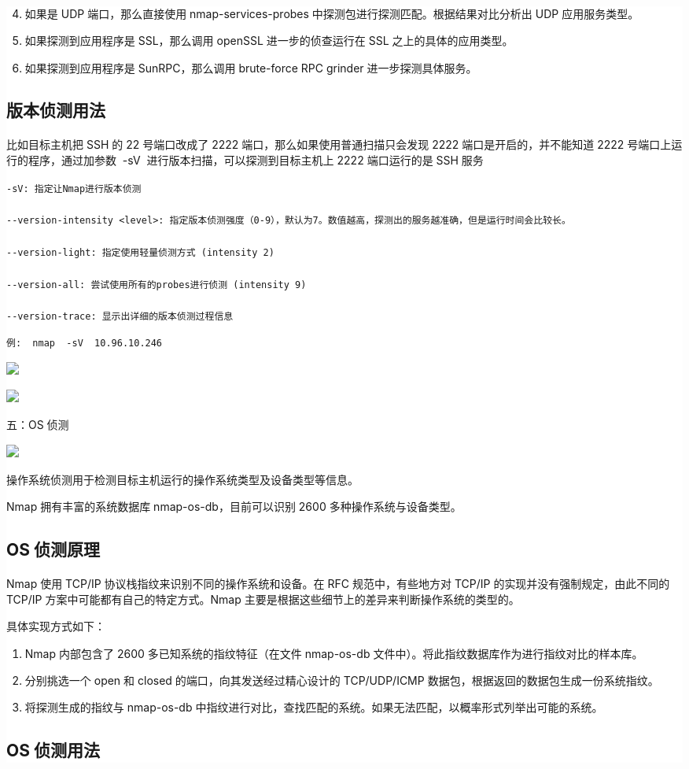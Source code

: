 4.  如果是 UDP 端口，那么直接使用 nmap-services-probes 中探测包进行探测匹配。根据结果对比分析出 UDP 应用服务类型。
    
5.  如果探测到应用程序是 SSL，那么调用 openSSL 进一步的侦查运行在 SSL 之上的具体的应用类型。
    
6.  如果探测到应用程序是 SunRPC，那么调用 brute-force RPC grinder 进一步探测具体服务。
    

版本侦测用法
------

比如目标主机把 SSH 的 22 号端口改成了 2222 端口，那么如果使用普通扫描只会发现 2222 端口是开启的，并不能知道 2222 号端口上运行的程序，通过加参数  -sV  进行版本扫描，可以探测到目标主机上 2222 端口运行的是 SSH 服务

```
-sV: 指定让Nmap进行版本侦测
 
--version-intensity <level>: 指定版本侦测强度（0-9），默认为7。数值越高，探测出的服务越准确，但是运行时间会比较长。
 
--version-light: 指定使用轻量侦测方式 (intensity 2)
 
--version-all: 尝试使用所有的probes进行侦测 (intensity 9)
 
--version-trace: 显示出详细的版本侦测过程信息
```

```
例:  nmap  -sV  10.96.10.246
```

![](https://mmbiz.qpic.cn/mmbiz_png/rSyd2cclv2dFib5g1fbicqX8MgAr9JCHUzLOg8xOmgzdrtUKIM0xjB9Z9T5fs2R8icwNDjgKzNUTU99lJ6dZpwdHg/640?wx_fmt=png)  

![](https://mmbiz.qpic.cn/mmbiz_gif/ldFaBNSkvHjHB7C85hnZBxEdY7XfdialFSs2sqkhU0hAQGG4vDn1nDOdXUGDicfaJ1rTeQDPNJRciaedicADLANghw/640)

五：OS 侦测

![](https://mmbiz.qpic.cn/mmbiz_png/uN1LIav7oJ8xLmmCxUAIxzgp52kq6Au35axTbLzLuPia6AjIgpPUctQZibSSGePqTcUvoicibQnIsaibicys2ib15oCNg/640?wx_fmt=png)

操作系统侦测用于检测目标主机运行的操作系统类型及设备类型等信息。

Nmap 拥有丰富的系统数据库 nmap-os-db，目前可以识别 2600 多种操作系统与设备类型。

OS 侦测原理
-------

Nmap 使用 TCP/IP 协议栈指纹来识别不同的操作系统和设备。在 RFC 规范中，有些地方对 TCP/IP 的实现并没有强制规定，由此不同的 TCP/IP 方案中可能都有自己的特定方式。Nmap 主要是根据这些细节上的差异来判断操作系统的类型的。

具体实现方式如下：

1.  Nmap 内部包含了 2600 多已知系统的指纹特征（在文件 nmap-os-db 文件中）。将此指纹数据库作为进行指纹对比的样本库。
    
2.  分别挑选一个 open 和 closed 的端口，向其发送经过精心设计的 TCP/UDP/ICMP 数据包，根据返回的数据包生成一份系统指纹。
    
3.  将探测生成的指纹与 nmap-os-db 中指纹进行对比，查找匹配的系统。如果无法匹配，以概率形式列举出可能的系统。
    

OS 侦测用法
-------
